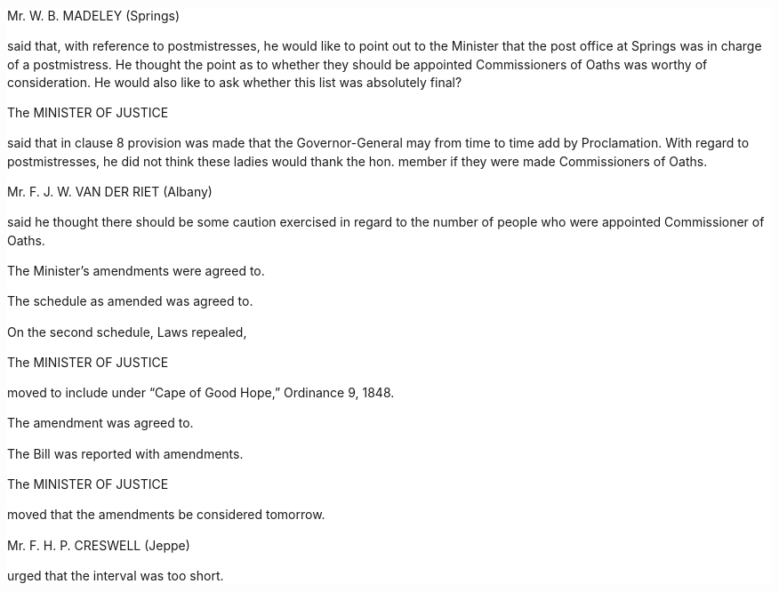 <from>Mr. <person refersTo="hansard_za">W. B. MADELEY</person> (Springs)</from>

<p>said that, with reference to postmistresses, he would like to point out to the Minister that the post office at Springs was in charge of a postmistress. He thought the point as to whether they should be appointed Commissioners of Oaths was worthy of consideration. He would also like to ask whether this list was absolutely final?</p>

</speech>

<speech by="#minister_of_justice">

<from>The <person refersTo="hansard_za">MINISTER OF JUSTICE</person></from>

<p>said that in clause 8 provision was made that the Governor-General may from time to time add by Proclamation. With regard to postmistresses, he did not think these ladies would thank the hon. member if they were made Commissioners of Oaths.</p>

</speech>

<speech by="#van_der_riet">

<from>Mr. <person refersTo="hansard_za">F. J. W. VAN DER RIET</person> (Albany)</from>

<p>said he thought there should be some caution exercised in regard to the number of people who were appointed Commissioner of Oaths.</p>

<p>The Minister&#x2019;s amendments were agreed to.</p>

<p>The schedule as amended was agreed to.</p>

<p>On the second schedule, Laws repealed,</p>

</speech>

<speech by="#minister_of_justice">

<from>The <person refersTo="hansard_za">MINISTER OF JUSTICE</person></from>

<p>moved to include under &#x201C;Cape of Good Hope,&#x201D; Ordinance 9, 1848.</p>

<p>The amendment was agreed to.</p>

<p>The Bill was reported with amendments.</p>

</speech>

<speech by="#minister_of_justice">

<from>The <person refersTo="hansard_za">MINISTER OF JUSTICE</person></from>

<p>moved that the amendments be considered tomorrow.</p>

</speech>

<speech by="#creswell">

<from>Mr. <person refersTo="hansard_za">F. H. P. CRESWELL</person> (Jeppe)</from>

<p>urged that the interval was too short.</p>

</speech>

<speech by="#minister_of_justice">
